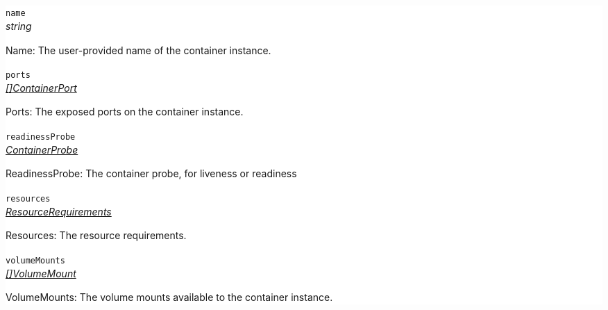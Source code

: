 </tr>
<tr>
<td>
<code>name</code><br/>
<em>
string
</em>
</td>
<td>
<p>Name: The user-provided name of the container instance.</p>
</td>
</tr>
<tr>
<td>
<code>ports</code><br/>
<em>
<a href="#containerinstance.azure.com/v1beta20211001.ContainerPort">
[]ContainerPort
</a>
</em>
</td>
<td>
<p>Ports: The exposed ports on the container instance.</p>
</td>
</tr>
<tr>
<td>
<code>readinessProbe</code><br/>
<em>
<a href="#containerinstance.azure.com/v1beta20211001.ContainerProbe">
ContainerProbe
</a>
</em>
</td>
<td>
<p>ReadinessProbe: The container probe, for liveness or readiness</p>
</td>
</tr>
<tr>
<td>
<code>resources</code><br/>
<em>
<a href="#containerinstance.azure.com/v1beta20211001.ResourceRequirements">
ResourceRequirements
</a>
</em>
</td>
<td>
<p>Resources: The resource requirements.</p>
</td>
</tr>
<tr>
<td>
<code>volumeMounts</code><br/>
<em>
<a href="#containerinstance.azure.com/v1beta20211001.VolumeMount">
[]VolumeMount
</a>
</em>
</td>
<td>
<p>VolumeMounts: The volume mounts available to the container instance.</p>
</td>
</tr>